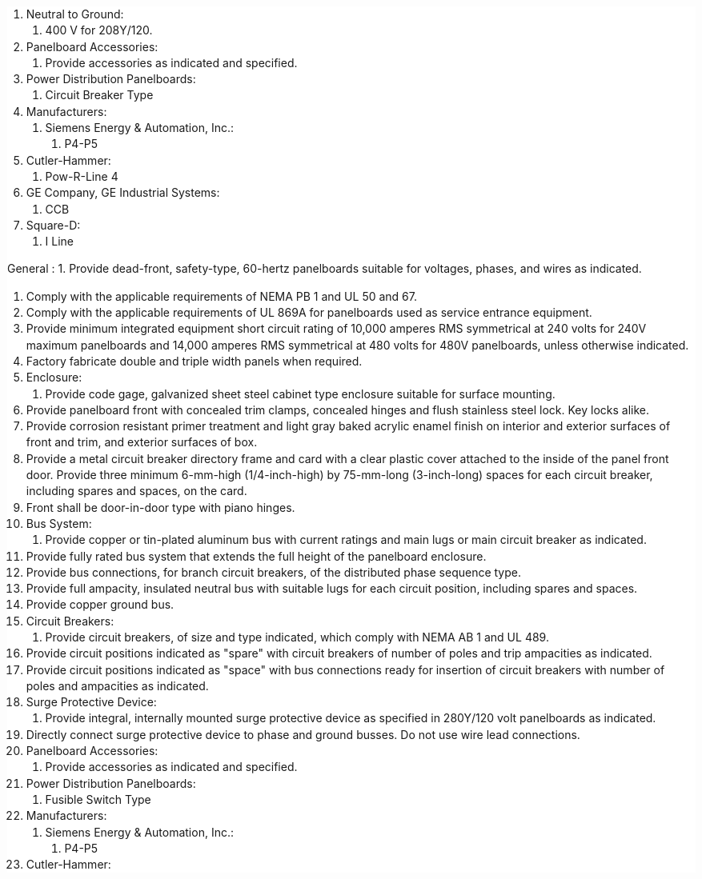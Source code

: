    1. Neutral to Ground:
      1. 400 V for 208Y/120.
   1. Panelboard Accessories:
      1. Provide accessories as indicated and specified.
   1. Power Distribution Panelboards:
      1. Circuit Breaker Type
   1. Manufacturers:
      1. Siemens Energy & Automation, Inc.:
         1. P4-P5
   1. Cutler-Hammer:
      1. Pow-R-Line 4
   1. GE Company, GE Industrial Systems:
      1. CCB
   1. Square-D:
      1. I Line

General
:
      1. Provide dead-front, safety-type, 60-hertz panelboards suitable for voltages, phases, and wires as indicated.
   1. Comply with the applicable requirements of NEMA PB 1 and UL 50 and 67.
   1. Comply with the applicable requirements of UL 869A for panelboards used as service entrance equipment.
   1. Provide minimum integrated equipment short circuit rating of 10,000 amperes RMS symmetrical at 240 volts for 240V maximum panelboards and 14,000 amperes RMS symmetrical at 480 volts for 480V panelboards, unless otherwise indicated.
   1. Factory fabricate double and triple width panels when required.
   1. Enclosure:
      1. Provide code gage, galvanized sheet steel cabinet type enclosure suitable for surface mounting.
   1. Provide panelboard front with concealed trim clamps, concealed hinges and flush stainless steel lock. Key locks alike.
   1. Provide corrosion resistant primer treatment and light gray baked acrylic enamel finish on interior and exterior surfaces of front and trim, and exterior surfaces of box.
   1. Provide a metal circuit breaker directory frame and card with a clear plastic cover attached to the inside of the panel front door. Provide three minimum 6-mm-high (1/4-inch-high) by 75-mm-long (3-inch-long) spaces for each circuit breaker, including spares and spaces, on the card.
   1. Front shall be door-in-door type with piano hinges.
   1. Bus System:
      1. Provide copper or tin-plated aluminum bus with current ratings and main lugs or main circuit breaker as indicated.
   1. Provide fully rated bus system that extends the full height of the panelboard enclosure.
   1. Provide bus connections, for branch circuit breakers, of the distributed phase sequence type.
   1. Provide full ampacity, insulated neutral bus with suitable lugs for each circuit position, including spares and spaces.
   1. Provide copper ground bus.
   1. Circuit Breakers:
      1. Provide circuit breakers, of size and type indicated, which comply with NEMA AB 1 and UL 489.
   1. Provide circuit positions indicated as "spare" with circuit breakers of number of poles and trip ampacities as indicated.
   1. Provide circuit positions indicated as "space" with bus connections ready for insertion of circuit breakers with number of poles and ampacities as indicated.
   1. Surge Protective Device:
      1. Provide integral, internally mounted surge protective device as specified in 280Y/120 volt panelboards as indicated.
   1. Directly connect surge protective device to phase and ground busses. Do not use wire lead connections.
   1. Panelboard Accessories:
      1. Provide accessories as indicated and specified.
   1. Power Distribution Panelboards:
      1. Fusible Switch Type
   1. Manufacturers:
      1. Siemens Energy & Automation, Inc.:
         1. P4-P5
   1. Cutler-Hammer: